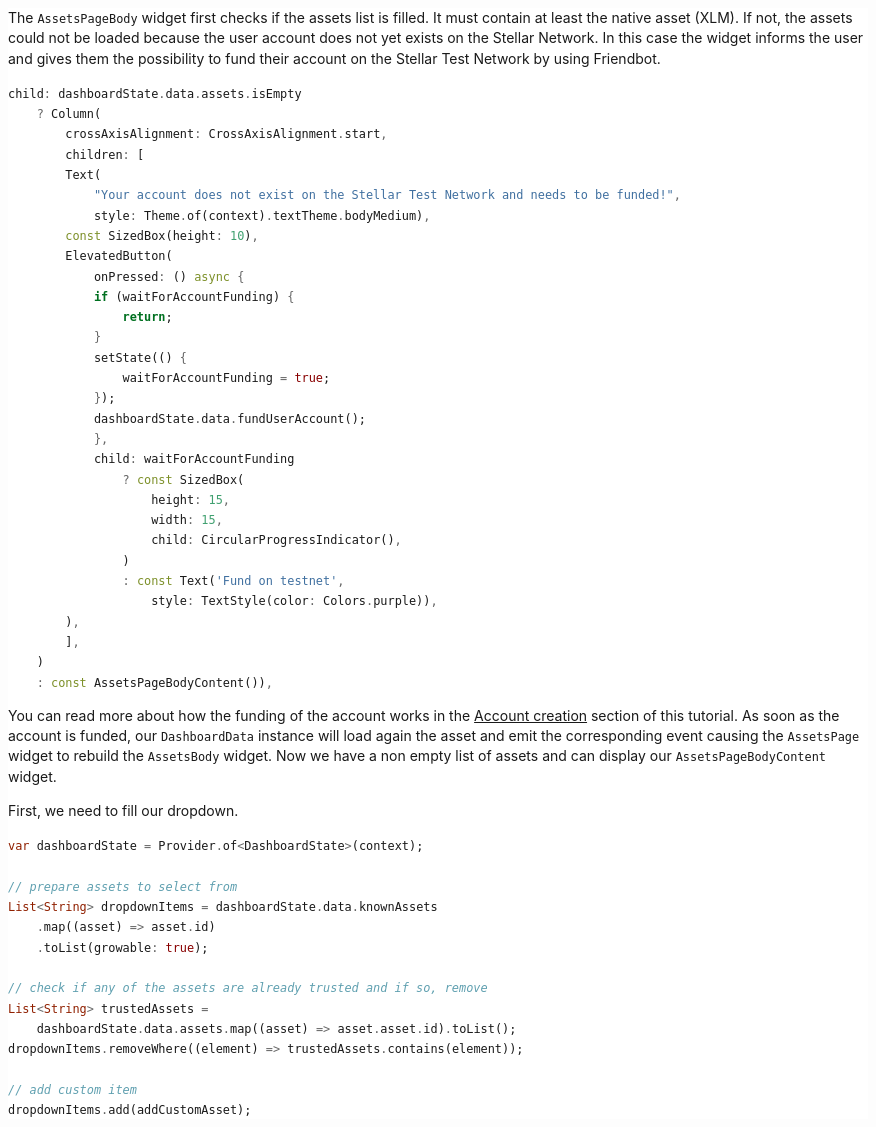 The `AssetsPageBody` widget first checks if the assets list is filled. It must contain at least the native asset (XLM). If not, the assets could not be loaded because the user account does not yet exists on the Stellar Network. In this case the widget informs the user and gives them the possibility to 
fund their account on the Stellar Test Network by using Friendbot.

```dart
child: dashboardState.data.assets.isEmpty
    ? Column(
        crossAxisAlignment: CrossAxisAlignment.start,
        children: [
        Text(
            "Your account does not exist on the Stellar Test Network and needs to be funded!",
            style: Theme.of(context).textTheme.bodyMedium),
        const SizedBox(height: 10),
        ElevatedButton(
            onPressed: () async {
            if (waitForAccountFunding) {
                return;
            }
            setState(() {
                waitForAccountFunding = true;
            });
            dashboardState.data.fundUserAccount();
            },
            child: waitForAccountFunding
                ? const SizedBox(
                    height: 15,
                    width: 15,
                    child: CircularProgressIndicator(),
                )
                : const Text('Fund on testnet',
                    style: TextStyle(color: Colors.purple)),
        ),
        ],
    )
    : const AssetsPageBodyContent()),
```

You can read more about how the funding of the account works in the [Account creation](account_creation.md) section of this tutorial.
As soon as the account is funded, our `DashboardData` instance will load again the asset and emit the corresponding event causing the 
`AssetsPage` widget to rebuild the `AssetsBody` widget. Now we have a non empty list of assets and can display our `AssetsPageBodyContent` widget.

First, we need to fill our dropdown. 

```dart
var dashboardState = Provider.of<DashboardState>(context);

// prepare assets to select from
List<String> dropdownItems = dashboardState.data.knownAssets
    .map((asset) => asset.id)
    .toList(growable: true);

// check if any of the assets are already trusted and if so, remove
List<String> trustedAssets =
    dashboardState.data.assets.map((asset) => asset.asset.id).toList();
dropdownItems.removeWhere((element) => trustedAssets.contains(element));

// add custom item
dropdownItems.add(addCustomAsset);
```
